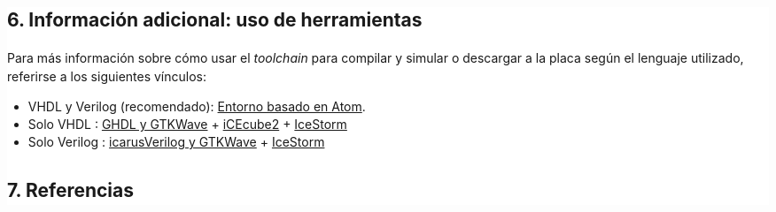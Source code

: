 ## 6. Información adicional: uso de herramientas

Para más información sobre cómo usar el *toolchain* para compilar y simular o
descargar a la placa según el lenguaje utilizado, referirse a los siguientes
vínculos:
 - VHDL y Verilog (recomendado): [Entorno basado en Atom][Entorno_Link].
 - Solo VHDL : [GHDL y GTKWave](https://gitlab.com/RamadrianG/wiki---fpga-para-todos/-/wikis/Herramientas-libres-para-VHDL) + [iCEcube2](https://gitlab.com/RamadrianG/wiki---fpga-para-todos/-/wikis/Software-Lattice) + [IceStorm][IceStorm_link]
 - Solo Verilog : [icarusVerilog y GTKWave](https://gitlab.com/RamadrianG/wiki---fpga-para-todos/-/wikis/Herramientas-libres-para-Verilog) + [IceStorm][IceStorm_link]

[Entorno_Link]: https://gitlab.com/RamadrianG/wiki---fpga-para-todos/-/wikis/Uso-del-entorno
[IceStorm_link]: https://gitlab.com/RamadrianG/wiki---fpga-para-todos/-/wikis/Proyecto-iCEstorm

## 7. Referencias

[^1]: "Lattice ICE<sup>TM</sup> Technology Library", Lattice Semiconductor, Hillsboro, Oregon, USA, Version 3.0, August 2016.
[^2]: "iCE40 LP/HX Family", Lattice Semiconductor, Hillsboro, Oregon, USA, Data Sheet, FPGA-DS-02029-3.5, September 2018.